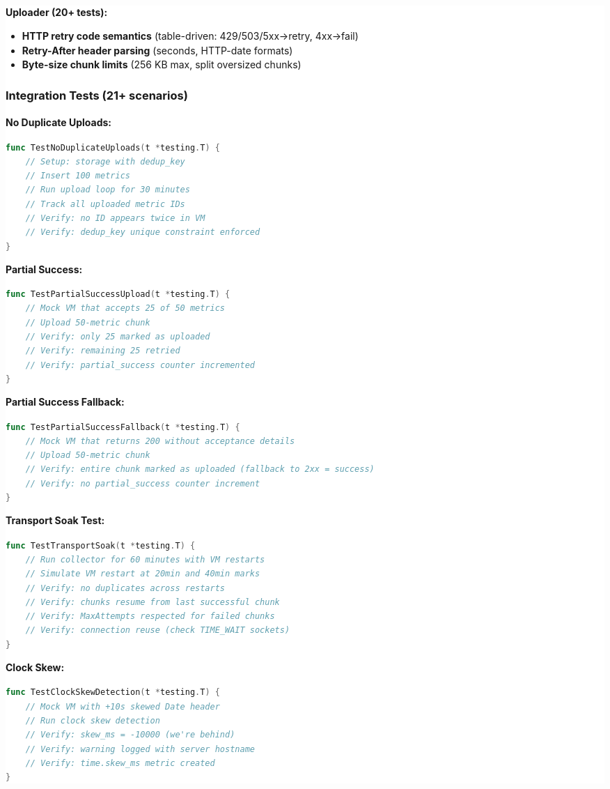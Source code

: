 **Uploader (20+ tests):**
- **HTTP retry code semantics** (table-driven: 429/503/5xx→retry, 4xx→fail)
- **Retry-After header parsing** (seconds, HTTP-date formats)
- **Byte-size chunk limits** (256 KB max, split oversized chunks)

### Integration Tests (21+ scenarios)

**No Duplicate Uploads:**
```go
func TestNoDuplicateUploads(t *testing.T) {
    // Setup: storage with dedup_key
    // Insert 100 metrics
    // Run upload loop for 30 minutes
    // Track all uploaded metric IDs
    // Verify: no ID appears twice in VM
    // Verify: dedup_key unique constraint enforced
}
```

**Partial Success:**
```go
func TestPartialSuccessUpload(t *testing.T) {
    // Mock VM that accepts 25 of 50 metrics
    // Upload 50-metric chunk
    // Verify: only 25 marked as uploaded
    // Verify: remaining 25 retried
    // Verify: partial_success counter incremented
}
```

**Partial Success Fallback:**
```go
func TestPartialSuccessFallback(t *testing.T) {
    // Mock VM that returns 200 without acceptance details
    // Upload 50-metric chunk
    // Verify: entire chunk marked as uploaded (fallback to 2xx = success)
    // Verify: no partial_success counter increment
}
```

**Transport Soak Test:**
```go
func TestTransportSoak(t *testing.T) {
    // Run collector for 60 minutes with VM restarts
    // Simulate VM restart at 20min and 40min marks
    // Verify: no duplicates across restarts
    // Verify: chunks resume from last successful chunk
    // Verify: MaxAttempts respected for failed chunks
    // Verify: connection reuse (check TIME_WAIT sockets)
}
```

**Clock Skew:**
```go
func TestClockSkewDetection(t *testing.T) {
    // Mock VM with +10s skewed Date header
    // Run clock skew detection
    // Verify: skew_ms = -10000 (we're behind)
    // Verify: warning logged with server hostname
    // Verify: time.skew_ms metric created
}
```
